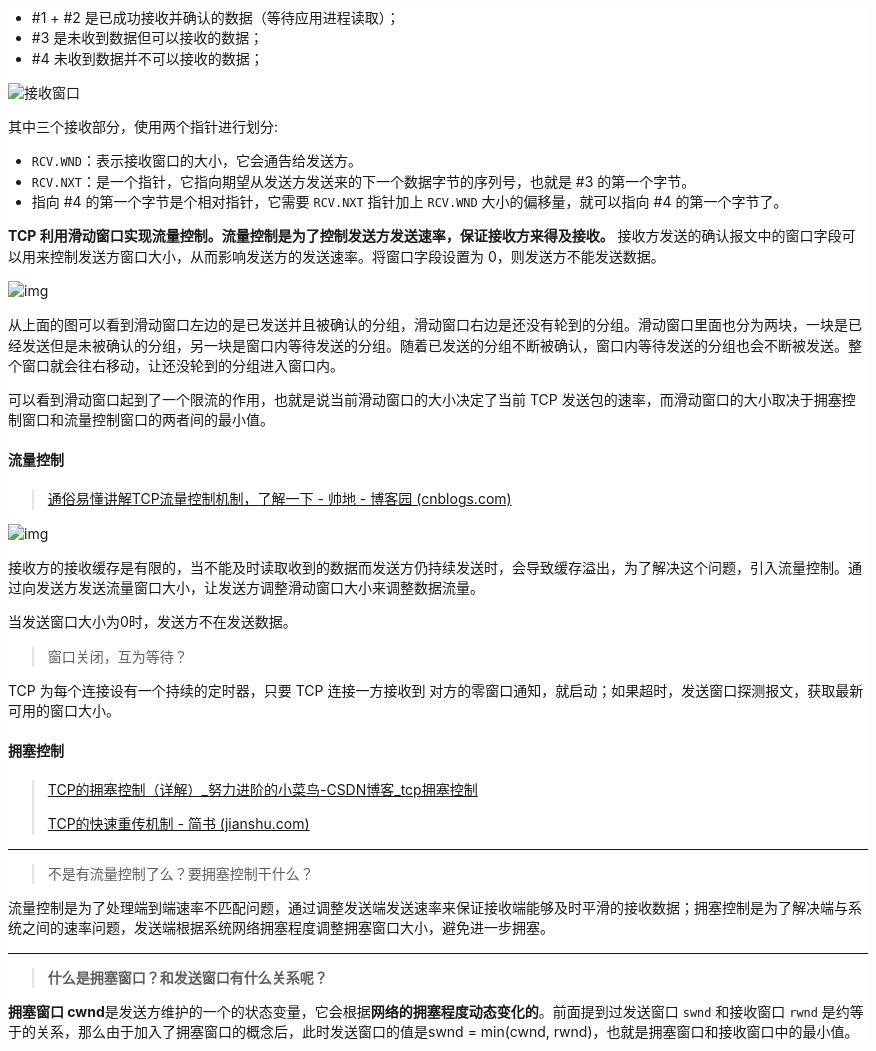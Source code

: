 - \#1 + #2 是已成功接收并确认的数据（等待应用进程读取）；
- \#3 是未收到数据但可以接收的数据；
- \#4 未收到数据并不可以接收的数据；

![接收窗口](https://cdn.jsdelivr.net/gh/xiaolincoder/ImageHost2/%E8%AE%A1%E7%AE%97%E6%9C%BA%E7%BD%91%E7%BB%9C/TCP-%E5%8F%AF%E9%9D%A0%E7%89%B9%E6%80%A7/20.jpg)

其中三个接收部分，使用两个指针进行划分:

- `RCV.WND`：表示接收窗口的大小，它会通告给发送方。
- `RCV.NXT`：是一个指针，它指向期望从发送方发送来的下一个数据字节的序列号，也就是 #3 的第一个字节。
- 指向 #4 的第一个字节是个相对指针，它需要 `RCV.NXT` 指针加上 `RCV.WND` 大小的偏移量，就可以指向 #4 的第一个字节了。

**TCP 利用滑动窗口实现流量控制。流量控制是为了控制发送方发送速率，保证接收方来得及接收。** 接收方发送的确认报文中的窗口字段可以用来控制发送方窗口大小，从而影响发送方的发送速率。将窗口字段设置为 0，则发送方不能发送数据。

![img](https://tva1.sinaimg.cn/large/007S8ZIlly1gds6d75md5j30si0ermyk.jpg)

从上面的图可以看到滑动窗口左边的是已发送并且被确认的分组，滑动窗口右边是还没有轮到的分组。滑动窗口里面也分为两块，一块是已经发送但是未被确认的分组，另一块是窗口内等待发送的分组。随着已发送的分组不断被确认，窗口内等待发送的分组也会不断被发送。整个窗口就会往右移动，让还没轮到的分组进入窗口内。

可以看到滑动窗口起到了一个限流的作用，也就是说当前滑动窗口的大小决定了当前 TCP 发送包的速率，而滑动窗口的大小取决于拥塞控制窗口和流量控制窗口的两者间的最小值。

#### 流量控制

> [通俗易懂讲解TCP流量控制机制，了解一下 - 帅地 - 博客园 (cnblogs.com)](https://www.cnblogs.com/kubidemanong/p/9987810.html)

![img](https://mmbiz.qpic.cn/mmbiz_png/gsQM61GSzIOiaD8iaf8gpnDuSDXqzickq9p12nic6H92K9sibu54IAnJ5El87vd49YwEhh5YEnv8FPDbO6QGT30uVqQ/640)

接收方的接收缓存是有限的，当不能及时读取收到的数据而发送方仍持续发送时，会导致缓存溢出，为了解决这个问题，引入流量控制。通过向发送方发送流量窗口大小，让发送方调整滑动窗口大小来调整数据流量。

当发送窗口大小为0时，发送方不在发送数据。

> 窗口关闭，互为等待？

TCP 为每个连接设有一个持续的定时器，只要 TCP 连接一方接收到 对方的零窗口通知，就启动；如果超时，发送窗口探测报文，获取最新可用的窗口大小。



#### 拥塞控制

> [TCP的拥塞控制（详解）_努力进阶的小菜鸟-CSDN博客_tcp拥塞控制](https://blog.csdn.net/qq_41431406/article/details/97926927)
>
> [TCP的快速重传机制 - 简书 (jianshu.com)](https://www.jianshu.com/p/62940de97ca5)

***

> 不是有流量控制了么？要拥塞控制干什么？

流量控制是为了处理端到端速率不匹配问题，通过调整发送端发送速率来保证接收端能够及时平滑的接收数据；拥塞控制是为了解决端与系统之间的速率问题，发送端根据系统网络拥塞程度调整拥塞窗口大小，避免进一步拥塞。

***

> **什么是拥塞窗口？和发送窗口有什么关系呢？**

**拥塞窗口 cwnd**是发送方维护的一个的状态变量，它会根据**网络的拥塞程度动态变化的**。前面提到过发送窗口 `swnd` 和接收窗口 `rwnd` 是约等于的关系，那么由于加入了拥塞窗口的概念后，此时发送窗口的值是swnd = min(cwnd, rwnd)，也就是拥塞窗口和接收窗口中的最小值。

